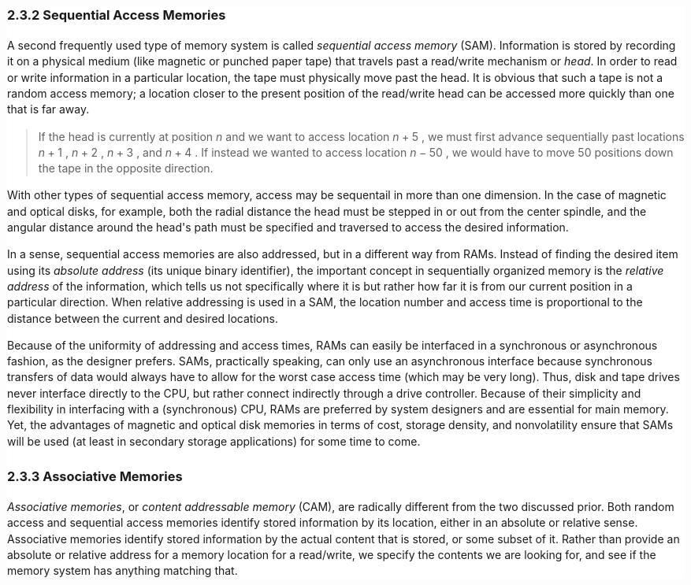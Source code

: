 ### 2.3.2 Sequential Access Memories
A second frequently used type of memory system is called *sequential access memory* (SAM). Information is stored by recording it on a physical medium (like magnetic or punched paper tape) that travels past a read/write mechanism or *head*. In order to read or write information in a particular location, the tape must physically move past the head. It is obvious that such a tape is not a random access memory; a location closer to the present position of the read/write head can be accessed more quickly than one that is far away. 

> If the head is currently at position
> $n$
> and we want to access location
> $n+5$
> , we must first advance sequentially past locations
> $n+1$
> , 
> $n+2$
> ,
> $n+3$
> , and
> $n+4$
> . If instead we wanted to access location
> $n-50$
> , we would have to move 50 positions down the tape in the opposite direction. 

With other types of sequential access memory, access may be sequentail in more than one dimension. In the case of magnetic and optical disks, for example, both the radial distance the head must be stepped in or out from the center spindle, and the angular distance around the head's path must be specified and traversed to access the desired information. 

In a sense, sequential access memories are also addressed, but in a different way from RAMs. Instead of finding the desired item using its *absolute address* (its unique binary identifier), the important concept in sequentially organized memory is the *relative address* of the information, which tells us not specifically where it is but rather how far it is from our current position in a particular direction. When relative addressing is used in a SAM, the location number and access time is proportional to the distance between the current and desired locations.

Because of the uniformity of addressing and access times, RAMs can easily be interfaced in a synchronous or asynchronous fashion, as the designer prefers. SAMs, practically speaking, can only use an asynchronous interface because synchronous transfers of data would always have to allow for the worst case access time (which may be very long). Thus, disk and tape drives never interface directly to the CPU, but rather connect indirectly through a drive controller. Because of their simplicity and flexibility in interfacing with a (synchronous) CPU, RAMs are preferred by system designers and are essential for main memory. Yet, the advantages of magnetic and optical disk memories in terms of cost, storage density, and nonvolatility ensure that SAMs will be used (at least in secondary storage applications) for some time to come.

### 2.3.3 Associative Memories
*Associative memories*, or *content addressable memory* (CAM), are radically different from the two discussed prior. Both random access and sequential access memories identify stored information by its location, either in an absolute or relative sense. Associative memories identify stored information by the actual content that is stored, or some subset of it. Rather than provide an absolute or relative address for a memory location for a read/write, we specify the contents we are looking for, and see if the memory system has anything matching that. 
